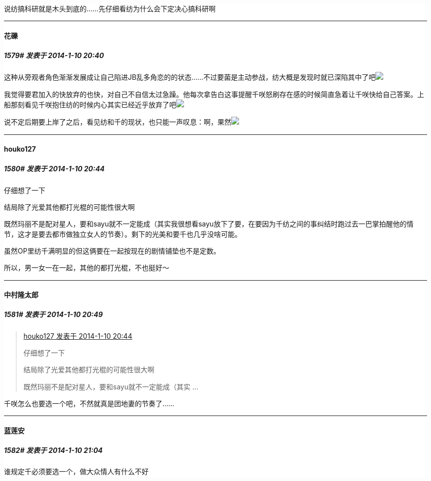 说纺搞科研就是木头到底的……先仔细看纺为什么会下定决心搞科研啊


-----

####  花礫  
##### 1579#       发表于 2014-1-10 20:40


这种从旁观者角色渐渐发展成让自己陷进JB乱多角恋的的状态……不过要菌是主动参战，纺大概是发现时就已深陷其中了吧<img src="https://static.saraba1st.com/image/smiley/face/119.gif" referrerpolicy="no-referrer">

我觉得要君加入的快放弃的也快，对自己不自信太过急躁。他每次拿告白这事提醒千咲怒刷存在感的时候简直急着让千咲快给自己答案。上船那刻看见千咲抱住纺的时候内心其实已经近乎放弃了吧<img src="https://static.saraba1st.com/image/smiley/face/41.gif" referrerpolicy="no-referrer">

说不定后期要上岸了之后，看见纺和千的现状，也只能一声叹息：啊，果然<img src="https://static.saraba1st.com/image/smiley/face/02.gif" referrerpolicy="no-referrer">


-----

####  houko127  
##### 1580#       发表于 2014-1-10 20:44


仔细想了一下

结局除了光爱其他都打光棍的可能性很大啊

既然玛丽不是配对星人，要和sayu就不一定能成（其实我很想看sayu放下了要，在要因为千纺之间的事纠结时跑过去一巴掌拍醒他的情节，这才是要去都市做独立女人的节奏）。剩下的光美和要千也几乎没啥可能。

虽然OP里纺千满明显的但这俩要在一起按现在的剧情铺垫也不是定数。


所以，男一女一在一起，其他的都打光棍，不也挺好～


-----

####  中村隆太郎  
##### 1581#       发表于 2014-1-10 20:49


<blockquote><a href="httphttps://bbs.saraba1st.com/2b/forum.php?mod=redirect&amp;goto=findpost&amp;pid=24169503&amp;ptid=927657" target="_blank">houko127 发表于 2014-1-10 20:44</a>

仔细想了一下

结局除了光爱其他都打光棍的可能性很大啊

既然玛丽不是配对星人，要和sayu就不一定能成（其实 ...</blockquote>
千咲怎么也要选一个吧，不然就真是团地妻的节奏了……


-----

####  蓝莲安  
##### 1582#       发表于 2014-1-10 21:04


谁规定千必须要选一个，做大众情人有什么不好

